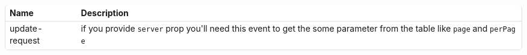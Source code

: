 | Name           | Description                                                                                                            |
| -------------- | ---------------------------------------------------------------------------------------------------------------------- |
| update-request | if you provide `server` prop you'll need this event to get the some parameter from the table like `page` and `perPage` |

<style>
  table{
    border-left: thin solid rgba(0,0,0,0.12);
    border-right: thin solid rgba(0,0,0,0.12);
    border-radius:6px;
  }
 tr:nth-child(2n){
   background-color:inherit;
 }
tbody tr {
        height: 48px;
        text-align: start;

}


th,
td {
  border:none;
    border-bottom: thin solid rgba(0,0,0,0.12);
    text-align:left;
}
.custom-block.details{
  background-color:white;
  background-color: white;
    border: thin solid #70f;
    border-radius: 46px;
}
.custom-block.details summary{
color: #70f;

}
.custom-block.details[open] summary{
   margin-bottom:20px;

}
::-webkit-scrollbar {
    width: 10px;
    border-radius: 5px
}

::-webkit-scrollbar-track {
    background: inherit;
    border-radius: 5px;
}

::-webkit-scrollbar-thumb {
    background: #7700ff;
    border-radius: 5px;
}
</style>
